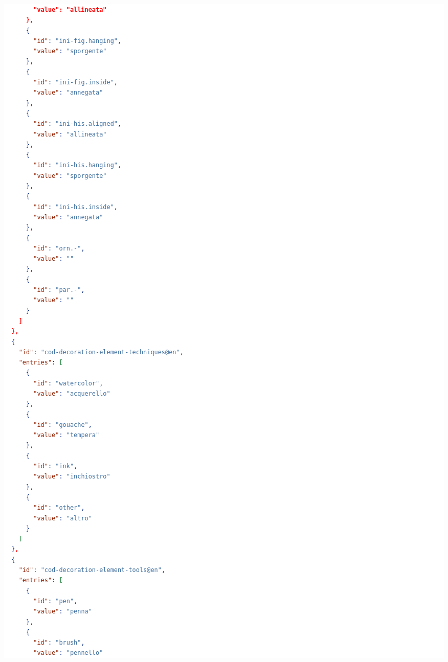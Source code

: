 ```json
        "value": "allineata"
      },
      {
        "id": "ini-fig.hanging",
        "value": "sporgente"
      },
      {
        "id": "ini-fig.inside",
        "value": "annegata"
      },
      {
        "id": "ini-his.aligned",
        "value": "allineata"
      },
      {
        "id": "ini-his.hanging",
        "value": "sporgente"
      },
      {
        "id": "ini-his.inside",
        "value": "annegata"
      },
      {
        "id": "orn.-",
        "value": ""
      },
      {
        "id": "par.-",
        "value": ""
      }
    ]
  },
  {
    "id": "cod-decoration-element-techniques@en",
    "entries": [
      {
        "id": "watercolor",
        "value": "acquerello"
      },
      {
        "id": "gouache",
        "value": "tempera"
      },
      {
        "id": "ink",
        "value": "inchiostro"
      },
      {
        "id": "other",
        "value": "altro"
      }
    ]
  },
  {
    "id": "cod-decoration-element-tools@en",
    "entries": [
      {
        "id": "pen",
        "value": "penna"
      },
      {
        "id": "brush",
        "value": "pennello"
```